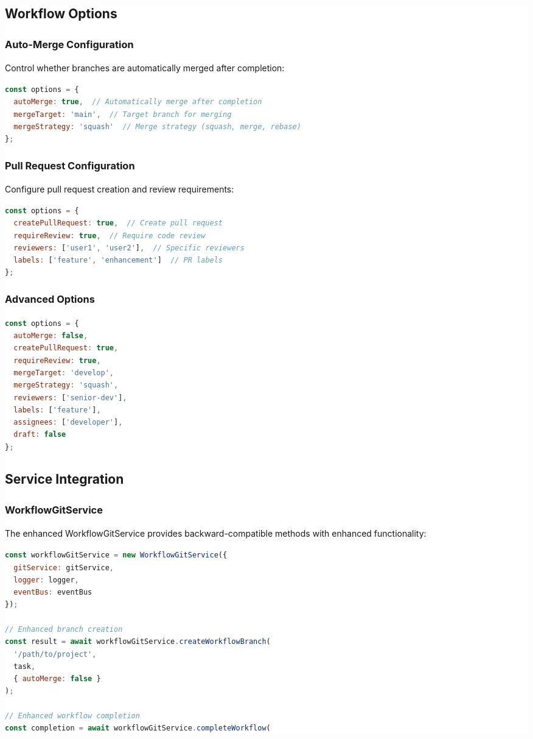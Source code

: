 ## Workflow Options

### Auto-Merge Configuration

Control whether branches are automatically merged after completion:

```javascript
const options = {
  autoMerge: true,  // Automatically merge after completion
  mergeTarget: 'main',  // Target branch for merging
  mergeStrategy: 'squash'  // Merge strategy (squash, merge, rebase)
};
```

### Pull Request Configuration

Configure pull request creation and review requirements:

```javascript
const options = {
  createPullRequest: true,  // Create pull request
  requireReview: true,  // Require code review
  reviewers: ['user1', 'user2'],  // Specific reviewers
  labels: ['feature', 'enhancement']  // PR labels
};
```

### Advanced Options

```javascript
const options = {
  autoMerge: false,
  createPullRequest: true,
  requireReview: true,
  mergeTarget: 'develop',
  mergeStrategy: 'squash',
  reviewers: ['senior-dev'],
  labels: ['feature'],
  assignees: ['developer'],
  draft: false
};
```

## Service Integration

### WorkflowGitService

The enhanced WorkflowGitService provides backward-compatible methods with enhanced functionality:

```javascript
const workflowGitService = new WorkflowGitService({
  gitService: gitService,
  logger: logger,
  eventBus: eventBus
});

// Enhanced branch creation
const result = await workflowGitService.createWorkflowBranch(
  '/path/to/project',
  task,
  { autoMerge: false }
);

// Enhanced workflow completion
const completion = await workflowGitService.completeWorkflow(
```